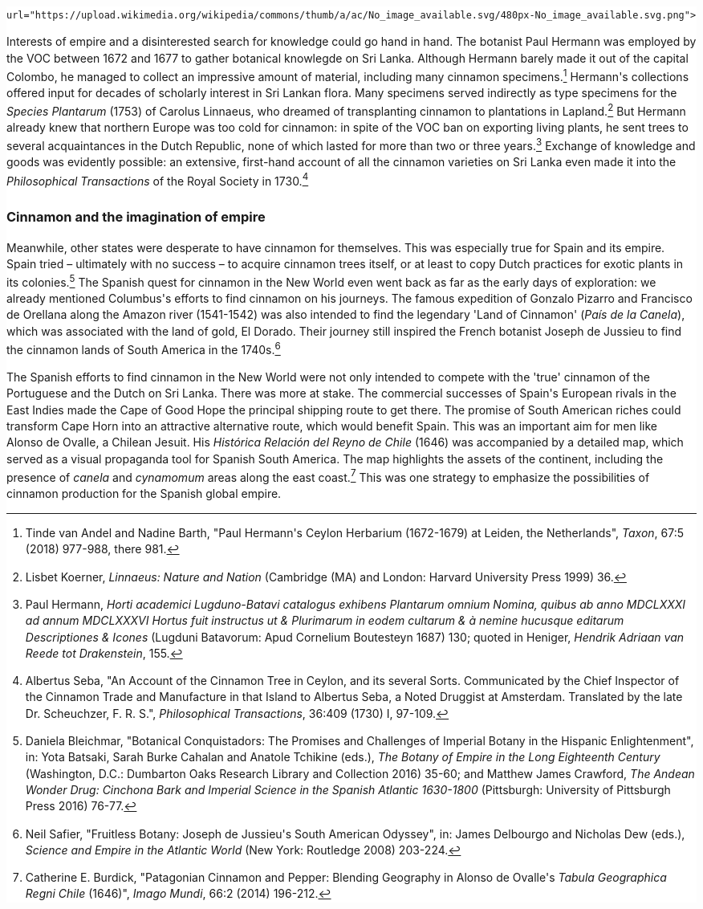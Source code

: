	url="https://upload.wikimedia.org/wikipedia/commons/thumb/a/ac/No_image_available.svg/480px-No_image_available.svg.png">

Interests of empire and a disinterested search for knowledge could go hand in hand. The botanist Paul Hermann was employed by the VOC between 1672 and 1677 to gather botanical knowlegde on Sri Lanka. Although Hermann barely made it out of the capital Colombo, he managed to collect an impressive amount of material, including many cinnamon specimens.[^ref15] Hermann's collections offered input for decades of scholarly interest in Sri Lankan flora. Many specimens served indirectly as type specimens for the _Species Plantarum_ (1753) of Carolus Linnaeus, who dreamed of transplanting cinnamon to plantations in Lapland.[^ref16] But Hermann already knew that northern Europe was too cold for cinnamon: in spite of the VOC ban on exporting living plants, he sent trees to several acquaintances in the Dutch Republic, none of which lasted for more than two or three years.[^ref17] Exchange of knowledge and goods was evidently possible: an extensive, first-hand account of all the cinnamon varieties on Sri Lanka even made it into the _Philosophical Transactions_ of the Royal Society in 1730.[^ref18]
<param ve-image
	title="'Cinnamon from Ceylon with flowers'. Specimen of   
_Cinnamomum verum_ J.Presl, from Paul Hermann's herbarium of plants from Sri Lanka in Leiden, specimen no. L.2070171. [This is currently a downloaded image, because the Leiden volumes of Hermann's herbarium are not in JSTOR's Global Plants database. The London volumes are.]"
	attribution="https://data.biodiversitydata.nl/naturalis/specimen/L.2070171"
	url="007714869-L.2070171.jpg">

### Cinnamon and the imagination of empire

Meanwhile, other states were desperate to have cinnamon for themselves. This was especially true for Spain and its empire. Spain tried – ultimately with no success – to acquire cinnamon trees itself, or at least to copy Dutch practices for exotic plants in its colonies.[^ref19] The Spanish quest for cinnamon in the New World even went back as far as the early days of exploration: we already mentioned Columbus's efforts to find cinnamon on his journeys. The famous expedition of Gonzalo Pizarro and Francisco de Orellana along the Amazon river (1541-1542) was also intended to find the legendary 'Land of Cinnamon' (_País de la Canela_), which was associated with the land of gold, El Dorado. Their journey still inspired the French botanist Joseph de Jussieu to find the cinnamon lands of South America in the 1740s.[^ref20]
<param ve-map
	title="[Might be cool to include a map here, of the Pizarro and Orellana expedition. There is reusable geodata avilable on http://sharemap.org/public/Francisco_de_Orellana_Amazon_River_voyage_(1541-1542)#!webgl]"
	url="">

The Spanish efforts to find cinnamon in the New World were not only intended to compete with the 'true' cinnamon of the Portuguese and the Dutch on Sri Lanka. There was more at stake. The commercial successes of Spain's European rivals in the East Indies made the Cape of Good Hope the principal shipping route to get there. The promise of South American riches could transform Cape Horn into an attractive alternative route, which would benefit Spain. This was an important aim for men like Alonso de Ovalle, a Chilean Jesuit. His _Histórica Relación del Reyno de Chile_ (1646) was accompanied by a detailed map, which served as a visual propaganda tool for Spanish South America. The map highlights the assets of the continent, including the presence of _canela_ and _cynamomum_ areas along the east coast.[^ref21] This was one strategy to emphasize the possibilities of cinnamon production for the Spanish global empire.
<param ve-image
	title="bla bla bla"
	manifest="https://jcb.lunaimaging.com/luna/servlet/iiif/m/JCBMAPS~1~1~1314~115900932/manifest">


[^ref1]: Stephen G. Haw, "Cinnamon, Cassia and Ancient Trade", _Journal of Ancient History and Archaeology_, 4:1 (2017) 5-18.
[^ref2]: Haw, "Cinnamon", 10-11.
[^ref3]: Inês de Ornellas e Castro, "A 'Pleasant Banquet of Words': Therapeutic Virtues and Alimentary Consumption in Garcia de Orta's _Colloquies on the Simples and Drugs of India_", in: Palmira Fontes da Costa (ed.), _Medicine, Trade, and Empire: Garcia de Orta's_ Colloquies on the Simples and Drugs of India _(1563) in Context_ (Farnham and Burlington: Ashgate 2015) 67-88, there 84, 85.
[^ref4]: Vijaya Samaraweera, "The Cinnamon Trade of Ceylon", _Indian Economic & Social History Review_, 8:4 (1971) 415-442, there 416.
[^ref5]: J. Innes Miller, _The Spice Trade of the Roman Empire, 29 B.C. to A.D. 641_ (Oxford: Clarendon Press 1969). The Spice Route thesis was embraced by Lionel Casson, _Ancient Trade and Society_ (Detroit: Wayne State University Press 1984) 225-246; and by John M. Riddle, _Dioscorides on Pharmacy and Medicine_. Forew. by J. Scarborough (Austin: University of Texas Press 1985) 98-104. It was refuted by Manfred G. Raschke, "New Studies in Roman Commerce with the East", in: H. Temporini (ed.), _Aufstieg und Niedergang der Römischen Welt: Geschichte und Kultur Roms in der neueren Forschung, II Principat / Rise and Fall of the Roman World: History and Culture of Rome in Recent Research, 2nd Principat_ (Berlin and New York: Walter de Gruyter 1978), vol. 9, part 2, 604-1361; and by Patricia Crone, _Meccan Trade and the Rise of Islam_ (Princeton (NJ): Princeton University Press 1987) 37.
[^ref6]: George B. Griffenhagen, "The Materia Medica of Christopher Columbus", _Pharmacy in History_, 34:3 (1992) 131-145, there 133; and Francisco Guerra, "Drugs from the Indies and the Political Economy of the Sixteenth Century", in: N. Florkin (ed.), _Materia Medica in the XVIth Century: Proceedings of a Symposium of the International Academy of the History of Medicine Held at the University of Basel, 7th Sept. 1964_. Analecta Medico-Historica 1 (Oxford: Pergamon Press 1964) 29-54.
[^ref7]: Barbara Zając, "Roman Coinage in the Arabia Region during the Reign of Trajan (98-117 CE)", in: Łukasz Miszk and Maciej Wacławik (eds.), _The Land of Fertility II: The Southeast Mediterranean from the Bronze Age_ (Newcastle upon Tyne: Cambridge Scholars Publishing 2017) 9-106, there 99-101.
[^ref8]: Zoltán Biedermann, "The Matrioshka Principle and How It Was Overcome: Portuguese and Habsburgs Imperial Attitudes in Sri Lanka and the Responses of the Rulers of Kotte (1506-1598)", _Journal of Early Modern History_, 13:4 (2009) 265-310.
[^ref9]: Lodewijk Wagenaar, _Cinnamon & Elephants: Sri Lanka and The Netherlands from 1600_. Transl. by Steve Green and Michael Blass (Amsterdam: Rijksmuseum / Nijmegen: Vantilt Publishers 2016) 149-157.
[^ref10]: S. Arasaratnam, "Dutch Commercial Policy in Ceylon and its Effects on the Indo-Ceylon Trade (1690-1750)", _Indian Economic & Social History Review_, 4:2 (1967) 109-130.
[^ref11]: Wagenaar, _Cinnamon & Elephants_, 150, 153.
[^ref12]: Wagenaar, _Cinnamon & Elephants_, 155.
[^ref13]: Samaraweera, "The Cinnamon Trade of Ceylon".
[^ref14]: Johan Heniger, _Hendrik Adriaan van Reede tot Drakenstein (1636-1691) and Hortus Malabaricus: A Contribution to the History of Dutch Colonial Botany_ (Rotterdam and Boston: A.A. Balkema 1986) 37-38; and Harold J. Cook, _Matters of Exchange: Commerce, Medicine, and Science in the Dutch Golden Age_ (New Haven: Yale University Press 2007) 310-317.
[^ref15]: Tinde van Andel and Nadine Barth, "Paul Hermann's Ceylon Herbarium (1672-1679) at Leiden, the Netherlands", _Taxon_, 67:5 (2018) 977-988, there 981.
[^ref16]: Lisbet Koerner, _Linnaeus: Nature and Nation_ (Cambridge (MA) and London: Harvard University Press 1999) 36.
[^ref17]: Paul Hermann, _Horti academici Lugduno-Batavi catalogus exhibens Plantarum omnium Nomina, quibus ab anno MDCLXXXI ad annum MDCLXXXVI Hortus fuit instructus ut & Plurimarum in eodem cultarum & à nemine hucusque editarum Descriptiones & Icones_ (Lugduni Batavorum: Apud Cornelium Boutesteyn 1687) 130; quoted in Heniger, _Hendrik Adriaan van Reede tot Drakenstein_, 155.
[^ref18]: Albertus Seba, "An Account of the Cinnamon Tree in Ceylon, and its several Sorts. Communicated by the Chief Inspector of the Cinnamon Trade and Manufacture in that Island to Albertus Seba, a Noted Druggist at Amsterdam. Translated by the late Dr. Scheuchzer, F. R. S.", _Philosophical Transactions_, 36:409 (1730) I, 97-109.
[^ref19]: Daniela Bleichmar, "Botanical Conquistadors: The Promises and Challenges of Imperial Botany in the Hispanic Enlightenment", in: Yota Batsaki, Sarah Burke Cahalan and Anatole Tchikine (eds.), _The Botany of Empire in the Long Eighteenth Century_ (Washington, D.C.: Dumbarton Oaks Research Library and Collection 2016) 35-60; and Matthew James Crawford, _The Andean Wonder Drug: Cinchona Bark and Imperial Science in the Spanish Atlantic 1630-1800_ (Pittsburgh: University of Pittsburgh Press 2016) 76-77.
[^ref20]: Neil Safier, "Fruitless Botany: Joseph de Jussieu's South American Odyssey", in: James Delbourgo and Nicholas Dew (eds.), _Science and Empire in the Atlantic World_ (New York: Routledge 2008) 203-224.
[^ref21]: Catherine E. Burdick, "Patagonian Cinnamon and Pepper: Blending Geography in Alonso de Ovalle's _Tabula Geographica Regni Chile_ (1646)", _Imago Mundi_, 66:2 (2014) 196-212.
[^ref22]: Jonathan I. Israel, _Dutch Primacy in World Trade, 1585-1740_ (Oxford: Clarendon Press 1989) 251-252. The estimate comes from Jacques Savary des Bruslons's, _Dictionnaire universel de commerce_ of 1723.
[^ref23]: Irene Fattacciu, "The Resilience and Boomerang Effect of Chocolate: A Product's Globalization and Commodification", in: Bethany Aram and Bartolomé Yun-Casalilla (eds.), _Global Goods and the Spanish Empire, 1492-1824: Circulation, Resistance and Diversity_ (Houndmills and Basingstoke: Palgrave Macmillan 2014) 255-273.